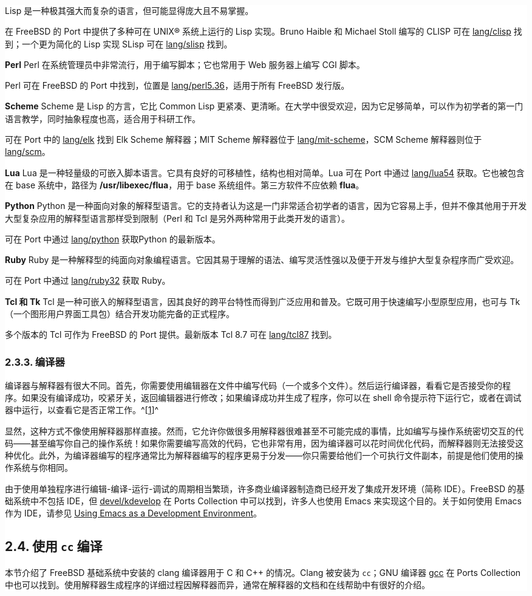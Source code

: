 Lisp 是一种极其强大而复杂的语言，但可能显得庞大且不易掌握。

在 FreeBSD 的 Port 中提供了多种可在 UNIX® 系统上运行的 Lisp 实现。Bruno Haible 和 Michael Stoll 编写的 CLISP 可在 [lang/clisp](https://cgit.freebsd.org/ports/tree/lang/clisp/) 找到；一个更为简化的 Lisp 实现 SLisp 可在 [lang/slisp](https://cgit.freebsd.org/ports/tree/lang/slisp/) 找到。

**Perl**
Perl 在系统管理员中非常流行，用于编写脚本；它也常用于 Web 服务器上编写 CGI 脚本。

Perl 可在 FreeBSD 的 Port 中找到，位置是 [lang/perl5.36](https://cgit.freebsd.org/ports/tree/lang/perl5.36/)，适用于所有 FreeBSD 发行版。

**Scheme**
Scheme 是 Lisp 的方言，它比 Common Lisp 更紧凑、更清晰。在大学中很受欢迎，因为它足够简单，可以作为初学者的第一门语言教学，同时抽象程度也高，适合用于科研工作。

可在 Port 中的 [lang/elk](https://cgit.freebsd.org/ports/tree/lang/elk/) 找到 Elk Scheme 解释器；MIT Scheme 解释器位于 [lang/mit-scheme](https://cgit.freebsd.org/ports/tree/lang/mit-scheme/)，SCM Scheme 解释器则位于 [lang/scm](https://cgit.freebsd.org/ports/tree/lang/scm/)。

**Lua**
Lua 是一种轻量级的可嵌入脚本语言。它具有良好的可移植性，结构也相对简单。Lua 可在 Port 中通过 [lang/lua54](https://cgit.freebsd.org/ports/tree/lang/lua54/) 获取。它也被包含在 base 系统中，路径为 **/usr/libexec/flua**，用于 base 系统组件。第三方软件不应依赖 **flua**。

**Python**
Python 是一种面向对象的解释型语言。它的支持者认为这是一门非常适合初学者的语言，因为它容易上手，但并不像其他用于开发大型复杂应用的解释型语言那样受到限制（Perl 和 Tcl 是另外两种常用于此类开发的语言）。

可在 Port 中通过 [lang/python](https://cgit.freebsd.org/ports/tree/lang/python/) 获取Python 的最新版本。

**Ruby**
Ruby 是一种解释型的纯面向对象编程语言。它因其易于理解的语法、编写灵活性强以及便于开发与维护大型复杂程序而广受欢迎。

可在 Port 中通过 [lang/ruby32](https://cgit.freebsd.org/ports/tree/lang/ruby32/) 获取 Ruby。

**Tcl 和 Tk**
Tcl 是一种可嵌入的解释型语言，因其良好的跨平台特性而得到广泛应用和普及。它既可用于快速编写小型原型应用，也可与 Tk（一个图形用户界面工具包）结合开发功能完备的正式程序。

多个版本的 Tcl 可作为 FreeBSD 的 Port 提供。最新版本 Tcl 8.7 可在 [lang/tcl87](https://cgit.freebsd.org/ports/tree/lang/tcl87/) 找到。

### 2.3.3. 编译器

编译器与解释器有很大不同。首先，你需要使用编辑器在文件中编写代码（一个或多个文件）。然后运行编译器，看看它是否接受你的程序。如果没有编译成功，咬紧牙关，返回编辑器进行修改；如果编译成功并生成了程序，你可以在 shell 命令提示符下运行它，或者在调试器中运行，以查看它是否正常工作。^\[[1](https://docs.freebsd.org/en/books/developers-handbook/tools/#_footnotedef_1 "查看脚注。")]^

显然，这种方式不像使用解释器那样直接。然而，它允许你做很多用解释器很难甚至不可能完成的事情，比如编写与操作系统密切交互的代码——甚至编写你自己的操作系统！如果你需要编写高效的代码，它也非常有用，因为编译器可以花时间优化代码，而解释器则无法接受这种优化。此外，为编译器编写的程序通常比为解释器编写的程序更易于分发——你只需要给他们一个可执行文件副本，前提是他们使用的操作系统与你相同。

由于使用单独程序进行编辑-编译-运行-调试的周期相当繁琐，许多商业编译器制造商已经开发了集成开发环境（简称 IDE）。FreeBSD 的基础系统中不包括 IDE，但 [devel/kdevelop](https://cgit.freebsd.org/ports/tree/devel/kdevelop/) 在 Ports Collection 中可以找到，许多人也使用 Emacs 来实现这个目的。关于如何使用 Emacs 作为 IDE，请参见 [Using Emacs as a Development Environment](https://docs.freebsd.org/en/books/developers-handbook/tools/#emacs)。

## 2.4. 使用 `cc` 编译

本节介绍了 FreeBSD 基础系统中安装的 clang 编译器用于 C 和 C++ 的情况。Clang 被安装为 `cc`；GNU 编译器 [gcc](https://cgit.freebsd.org/ports/tree/lang/gcc/) 在 Ports Collection 中也可以找到。使用解释器生成程序的详细过程因解释器而异，通常在解释器的文档和在线帮助中有很好的介绍。

